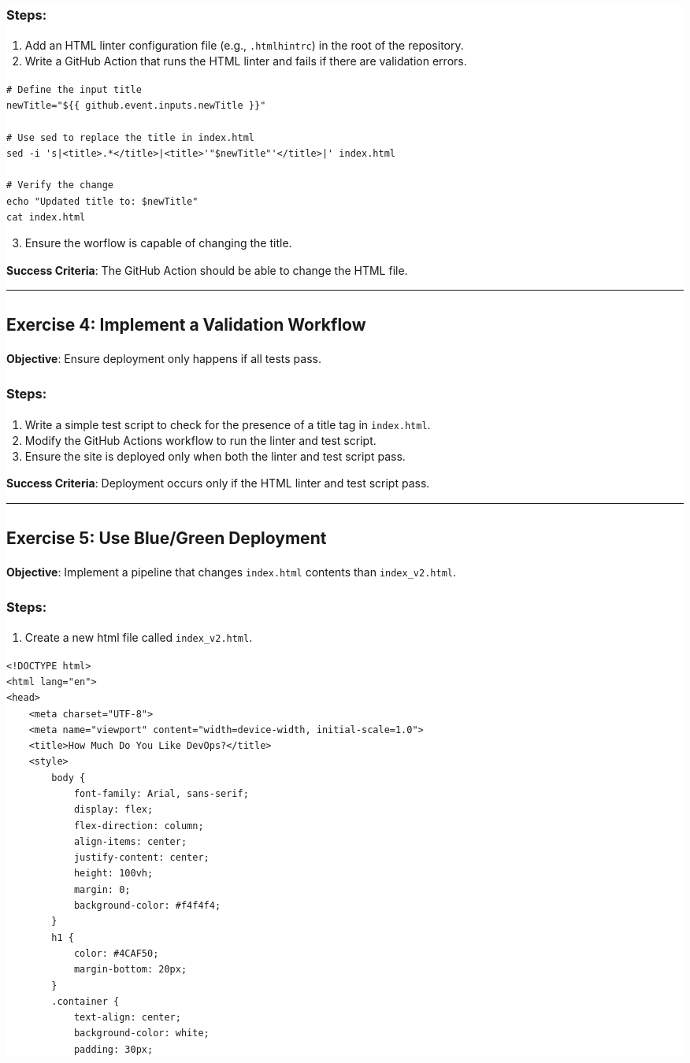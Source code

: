 ### Steps:
1. Add an HTML linter configuration file (e.g., `.htmlhintrc`) in the root of the repository.
2. Write a GitHub Action that runs the HTML linter and fails if there are validation errors.
```
# Define the input title
newTitle="${{ github.event.inputs.newTitle }}"

# Use sed to replace the title in index.html
sed -i 's|<title>.*</title>|<title>'"$newTitle"'</title>|' index.html

# Verify the change
echo "Updated title to: $newTitle"
cat index.html
```
3. Ensure the worflow is capable of changing the title.

**Success Criteria**: The GitHub Action should be able to change the HTML file.

---

## Exercise 4: Implement a Validation Workflow
**Objective**: Ensure deployment only happens if all tests pass.

### Steps:
1. Write a simple test script to check for the presence of a title tag in `index.html`.
2. Modify the GitHub Actions workflow to run the linter and test script.
3. Ensure the site is deployed only when both the linter and test script pass.

**Success Criteria**: Deployment occurs only if the HTML linter and test script pass.

---

## Exercise 5: Use Blue/Green Deployment
**Objective**: Implement a pipeline that changes `index.html` contents than `index_v2.html`.

### Steps:
1. Create a new html file called `index_v2.html`.
```
<!DOCTYPE html>
<html lang="en">
<head>
    <meta charset="UTF-8">
    <meta name="viewport" content="width=device-width, initial-scale=1.0">
    <title>How Much Do You Like DevOps?</title>
    <style>
        body {
            font-family: Arial, sans-serif;
            display: flex;
            flex-direction: column;
            align-items: center;
            justify-content: center;
            height: 100vh;
            margin: 0;
            background-color: #f4f4f4;
        }
        h1 {
            color: #4CAF50;
            margin-bottom: 20px;
        }
        .container {
            text-align: center;
            background-color: white;
            padding: 30px;
```